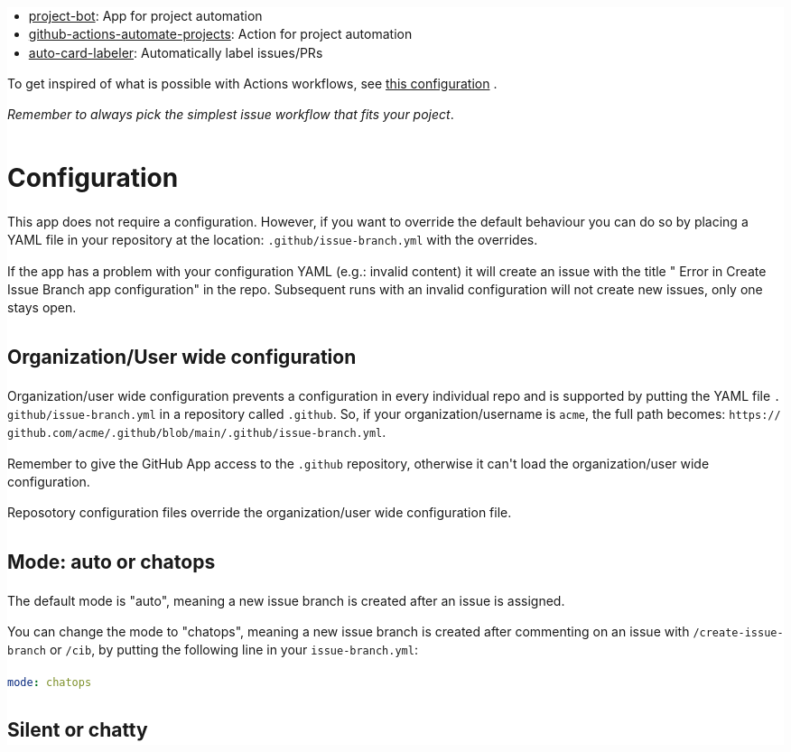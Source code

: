 - [project-bot](https://github.com/philschatz/project-bot): App for project automation
- [github-actions-automate-projects](https://github.com/takanabe/github-actions-automate-projects): Action for project
  automation
- [auto-card-labeler](https://github.com/technote-space/auto-card-labeler): Automatically label issues/PRs

To get inspired of what is possible with Actions workflows,
see [this configuration](https://github.com/takeshape/.github/blob/4ecfb2fb54164934ad70822c709ab1917541114d/.github/workflows/_pm_issues.yml)
.

_Remember to always pick the simplest issue workflow that fits your poject_.

# Configuration

This app does not require a configuration. However, if you want to override the
default behaviour you can do so by placing a YAML file in your repository at
the location: `.github/issue-branch.yml` with the overrides.

If the app has a problem with your configuration YAML (e.g.: invalid content)
it will create an issue with the title " Error in Create Issue Branch app
configuration" in the repo. Subsequent runs with an invalid configuration will
not create new issues, only one stays open.

## Organization/User wide configuration

Organization/user wide configuration prevents a configuration in every
individual repo and is supported by putting the YAML file
`.github/issue-branch.yml` in a repository called `.github`. So, if your
organization/username is `acme`, the full path becomes:
`https://github.com/acme/.github/blob/main/.github/issue-branch.yml`.

Remember to give the GitHub App access to the `.github` repository, otherwise
it can't load the organization/user wide configuration.

Reposotory configuration files override the organization/user wide configuration
file.

## Mode: auto or chatops

The default mode is "auto", meaning a new issue branch is created after an issue is assigned.

You can change the mode to "chatops", meaning a new issue branch is created after commenting on an issue
with `/create-issue-branch` or `/cib`, by putting the following line in your `issue-branch.yml`:

```yaml
mode: chatops
```

## Silent or chatty

